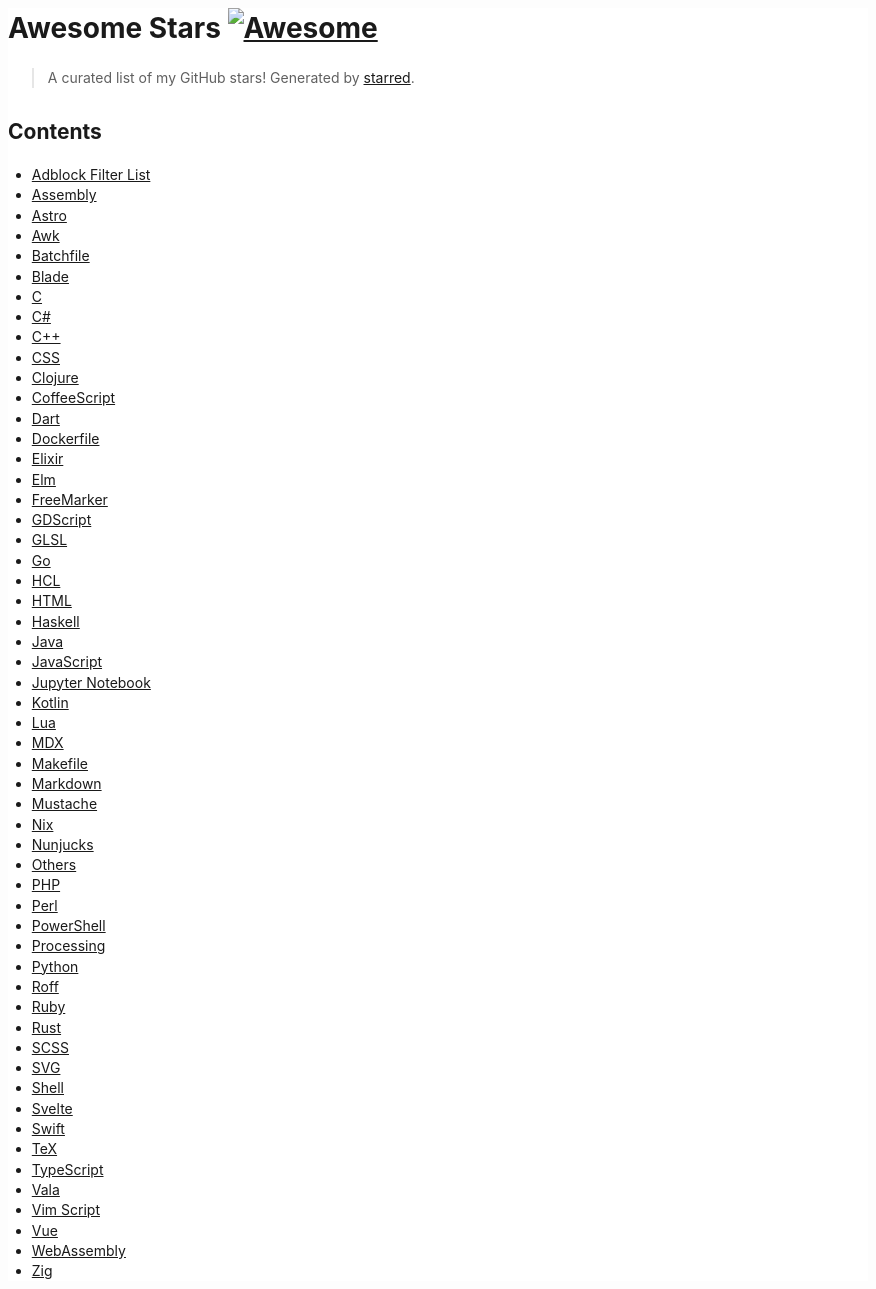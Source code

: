 
# Awesome Stars [![Awesome](https://awesome.re/badge.svg)](https://github.com/sindresorhus/awesome)

> A curated list of my GitHub stars! Generated by [starred](https://github.com/maguowei/starred).

## Contents

- [Adblock Filter List](#adblock-filter-list)
- [Assembly](#assembly)
- [Astro](#astro)
- [Awk](#awk)
- [Batchfile](#batchfile)
- [Blade](#blade)
- [C](#c)
- [C#](#c#)
- [C++](#c++)
- [CSS](#css)
- [Clojure](#clojure)
- [CoffeeScript](#coffeescript)
- [Dart](#dart)
- [Dockerfile](#dockerfile)
- [Elixir](#elixir)
- [Elm](#elm)
- [FreeMarker](#freemarker)
- [GDScript](#gdscript)
- [GLSL](#glsl)
- [Go](#go)
- [HCL](#hcl)
- [HTML](#html)
- [Haskell](#haskell)
- [Java](#java)
- [JavaScript](#javascript)
- [Jupyter Notebook](#jupyter-notebook)
- [Kotlin](#kotlin)
- [Lua](#lua)
- [MDX](#mdx)
- [Makefile](#makefile)
- [Markdown](#markdown)
- [Mustache](#mustache)
- [Nix](#nix)
- [Nunjucks](#nunjucks)
- [Others](#others)
- [PHP](#php)
- [Perl](#perl)
- [PowerShell](#powershell)
- [Processing](#processing)
- [Python](#python)
- [Roff](#roff)
- [Ruby](#ruby)
- [Rust](#rust)
- [SCSS](#scss)
- [SVG](#svg)
- [Shell](#shell)
- [Svelte](#svelte)
- [Swift](#swift)
- [TeX](#tex)
- [TypeScript](#typescript)
- [Vala](#vala)
- [Vim Script](#vim-script)
- [Vue](#vue)
- [WebAssembly](#webassembly)
- [Zig](#zig)
